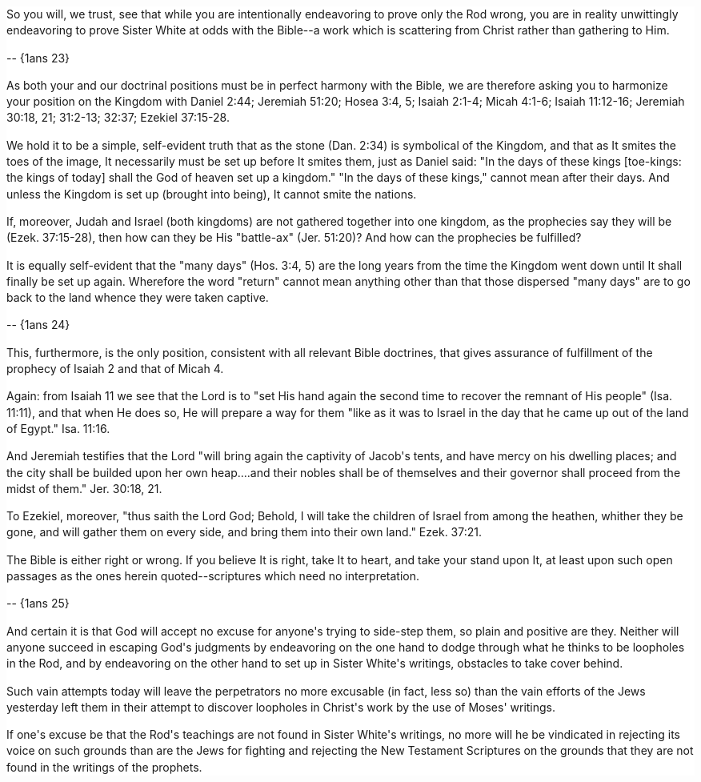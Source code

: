  So you will, we trust, see that while you are intentionally endeavoring to prove only the Rod wrong, you are in reality unwittingly endeavoring to prove Sister White at odds with the Bible--a work which is scattering from Christ rather than gathering to Him.

 -- {1ans 23}   
  
   As both your and our doctrinal positions must be in perfect harmony with the Bible, we are therefore asking you to harmonize your position on the Kingdom with Daniel 2:44; Jeremiah 51:20; Hosea 3:4, 5; Isaiah 2:1-4; Micah 4:1-6; Isaiah 11:12-16; Jeremiah 30:18, 21; 31:2-13; 32:37; Ezekiel 37:15-28.

 We hold it to be a simple, self-evident truth that as the stone (Dan. 2:34) is symbolical of the Kingdom, and that as It smites the toes of the image, It necessarily must be set up before It smites them, just as Daniel said: "In the days of these kings [toe-kings: the kings of today] shall the God of heaven set up a kingdom." "In the days of these kings," cannot mean after their days. And unless the Kingdom is set up (brought into being), It cannot smite the nations.

 If, moreover, Judah and Israel (both kingdoms) are not gathered together into one kingdom, as the prophecies say they will be (Ezek. 37:15-28), then how can they be His "battle-ax" (Jer. 51:20)? And how can the prophecies be fulfilled?

 It is equally self-evident that the "many days" (Hos. 3:4, 5) are the long years from the time the Kingdom went down until It shall finally be set up again. Wherefore the word "return" cannot mean anything other than that those dispersed "many days" are to go back to the land whence they were taken captive.

 -- {1ans 24}   
  
   This, furthermore, is the only position, consistent with all relevant Bible doctrines, that gives assurance of fulfillment of the prophecy of Isaiah 2 and that of Micah 4.

 Again: from Isaiah 11 we see that the Lord is to "set His hand again the second time to recover the remnant of His people" (Isa. 11:11), and that when He does so, He will prepare a way for them "like as it was to Israel in the day that he came up out of the land of Egypt." Isa. 11:16.

 And Jeremiah testifies that the Lord "will bring again the captivity of Jacob's tents, and have mercy on his dwelling places; and the city shall be builded upon her own heap....and their nobles shall be of themselves and their governor shall proceed from the midst of them." Jer. 30:18, 21.

 To Ezekiel, moreover, "thus saith the Lord God; Behold, I will take the children of Israel from among the heathen, whither they be gone, and will gather them on every side, and bring them into their own land." Ezek. 37:21.

 The Bible is either right or wrong. If you believe It is right, take It to heart, and take your stand upon It, at least upon such open passages as the ones herein quoted--scriptures which need no interpretation.

 -- {1ans 25}   
  
   And certain it is that God will accept no excuse for anyone's trying to side-step them, so plain and positive are they. Neither will anyone succeed in escaping God's judgments by endeavoring on the one hand to dodge through what he thinks to be loopholes in the Rod, and by endeavoring on the other hand to set up in Sister White's writings, obstacles to take cover behind.

 Such vain attempts today will leave the perpetrators no more excusable (in fact, less so) than the vain efforts of the Jews yesterday left them in their attempt to discover loopholes in Christ's work by the use of Moses' writings.

 If one's excuse be that the Rod's teachings are not found in Sister White's writings, no more will he be vindicated in rejecting its voice on such grounds than are the Jews for fighting and rejecting the New Testament Scriptures on the grounds that they are not found in the writings of the prophets.
